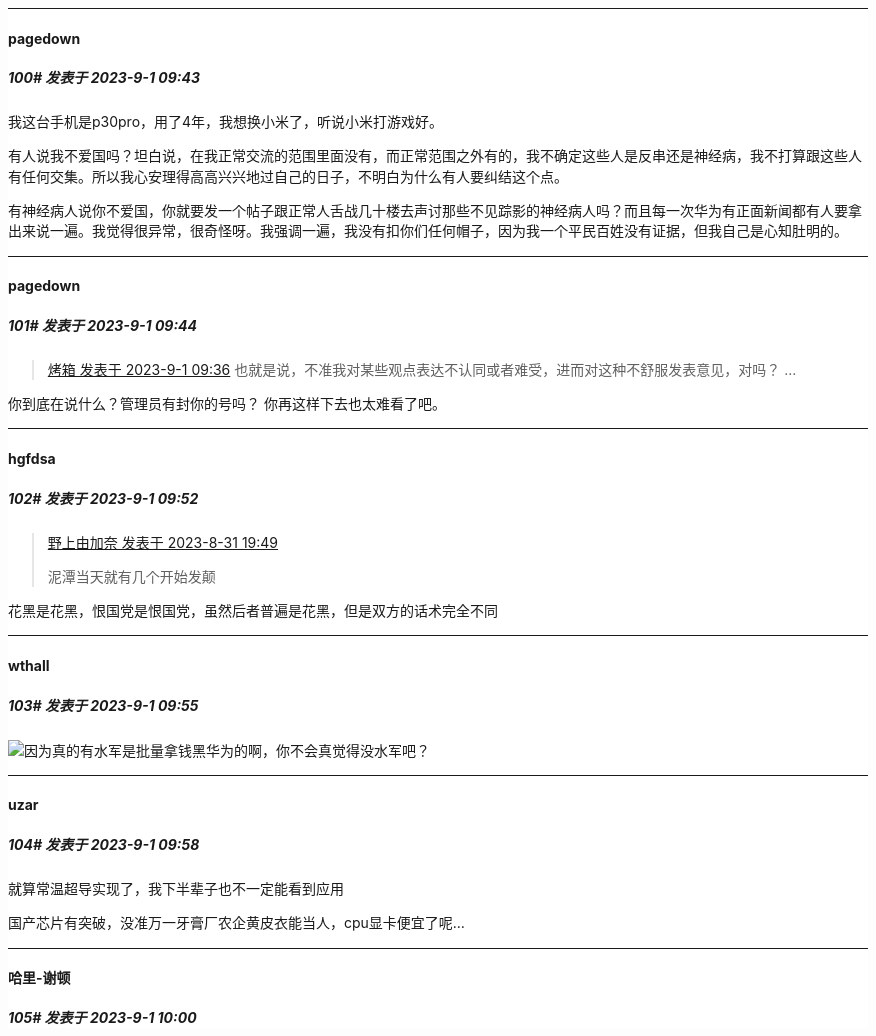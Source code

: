 *****

####  pagedown  
##### 100#       发表于 2023-9-1 09:43

我这台手机是p30pro，用了4年，我想换小米了，听说小米打游戏好。

有人说我不爱国吗？坦白说，在我正常交流的范围里面没有，而正常范围之外有的，我不确定这些人是反串还是神经病，我不打算跟这些人有任何交集。所以我心安理得高高兴兴地过自己的日子，不明白为什么有人要纠结这个点。

有神经病人说你不爱国，你就要发一个帖子跟正常人舌战几十楼去声讨那些不见踪影的神经病人吗？而且每一次华为有正面新闻都有人要拿出来说一遍。我觉得很异常，很奇怪呀。我强调一遍，我没有扣你们任何帽子，因为我一个平民百姓没有证据，但我自己是心知肚明的。


*****

####  pagedown  
##### 101#       发表于 2023-9-1 09:44

<blockquote><a href="httphttps://bbs.saraba1st.com/2b/forum.php?mod=redirect&amp;goto=findpost&amp;pid=62251181&amp;ptid=2150762" target="_blank">烤箱 发表于 2023-9-1 09:36</a>
也就是说，不准我对某些观点表达不认同或者难受，进而对这种不舒服发表意见，对吗？ ...</blockquote>
你到底在说什么？管理员有封你的号吗？
你再这样下去也太难看了吧。

*****

####  hgfdsa  
##### 102#       发表于 2023-9-1 09:52

<blockquote><a href="httphttps://bbs.saraba1st.com/2b/forum.php?mod=redirect&amp;goto=findpost&amp;pid=62243599&amp;ptid=2150762" target="_blank">野上由加奈 发表于 2023-8-31 19:49</a>

泥潭当天就有几个开始发颠</blockquote>
花黑是花黑，恨国党是恨国党，虽然后者普遍是花黑，但是双方的话术完全不同


*****

####  wthall  
##### 103#       发表于 2023-9-1 09:55

<img src="https://static.saraba1st.com/image/smiley/face2017/067.png" referrerpolicy="no-referrer">因为真的有水军是批量拿钱黑华为的啊，你不会真觉得没水军吧？

*****

####  uzar  
##### 104#       发表于 2023-9-1 09:58

就算常温超导实现了，我下半辈子也不一定能看到应用

国产芯片有突破，没准万一牙膏厂农企黄皮衣能当人，cpu显卡便宜了呢…

*****

####  哈里-谢顿  
##### 105#       发表于 2023-9-1 10:00
